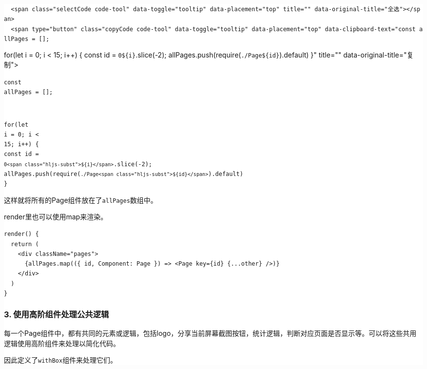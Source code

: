      <span class="selectCode code-tool" data-toggle="tooltip" data-placement="top" title="" data-original-title="全选"></span>
      <span type="button" class="copyCode code-tool" data-toggle="tooltip" data-placement="top" data-clipboard-text="const allPages = [];

for(let i = 0; i < 15; i++) {
  const id = `0${i}`.slice(-2);
  allPages.push(require(`./Page${id}`).default)
}" title="" data-original-title="复制"></span>
      <span type="button" class="saveToNote code-tool" data-toggle="tooltip" data-placement="top" title="" data-original-title="放进笔记"></span>
      </div>
      </div><pre class="javascript hljs"><code class="js"><span class="hljs-keyword">const</span> allPages = [];

<span class="hljs-keyword">for</span>(<span class="hljs-keyword">let</span> i = <span class="hljs-number">0</span>; i &lt; <span class="hljs-number">15</span>; i++) {
  <span class="hljs-keyword">const</span> id = <span class="hljs-string">`0<span class="hljs-subst">${i}</span>`</span>.slice(<span class="hljs-number">-2</span>);
  allPages.push(<span class="hljs-built_in">require</span>(<span class="hljs-string">`./Page<span class="hljs-subst">${id}</span>`</span>).default)
}</code></pre>
<p>这样就将所有的Page组件放在了<code>allPages</code>数组中。</p>
<p>render里也可以使用map来渲染。</p>
<div class="widget-codetool" style="display:none;">
      <div class="widget-codetool--inner">
      <span class="selectCode code-tool" data-toggle="tooltip" data-placement="top" title="" data-original-title="全选"></span>
      <span type="button" class="copyCode code-tool" data-toggle="tooltip" data-placement="top" data-clipboard-text="render() {
  return (
    <div className=&quot;pages&quot;>
      {allPages.map(({ id, Component: Page }) => <Page key={id} {...other} />)}
    </div>
  )
}" title="" data-original-title="复制"></span>
      <span type="button" class="saveToNote code-tool" data-toggle="tooltip" data-placement="top" title="" data-original-title="放进笔记"></span>
      </div>
      </div><pre class="javascript hljs"><code class="js">render() {
  <span class="hljs-keyword">return</span> (
    <span class="xml"><span class="hljs-tag">&lt;<span class="hljs-name">div</span> <span class="hljs-attr">className</span>=<span class="hljs-string">"pages"</span>&gt;</span>
      {allPages.map(({ id, Component: Page }) =&gt; <span class="hljs-tag">&lt;<span class="hljs-name">Page</span> <span class="hljs-attr">key</span>=<span class="hljs-string">{id}</span> {<span class="hljs-attr">...other</span>} /&gt;</span>)}
    <span class="hljs-tag">&lt;/<span class="hljs-name">div</span>&gt;</span>
  )
}</span></code></pre>
<h3 id="articleHeader2">3. 使用高阶组件处理公共逻辑</h3>
<p>每一个Page组件中，都有共同的元素或逻辑，包括logo，分享当前屏幕截图按钮，统计逻辑，判断对应页面是否显示等。可以将这些共用逻辑使用高阶组件来处理以简化代码。</p>
<p>因此定义了<code>withBox</code>组件来处理它们。</p>
<div class="widget-codetool" style="display:none;">
      <div class="widget-codetool--inner">
      <span class="selectCode code-tool" data-toggle="tooltip" data-placement="top" title="" data-original-title="全选"></span>
      <span type="button" class="copyCode code-tool" data-toggle="tooltip" data-placement="top" data-clipboard-text="import React from 'react';
import logo from './images/logo.png';
import { sendEvent } from 'utils/track';
import share from './share';
